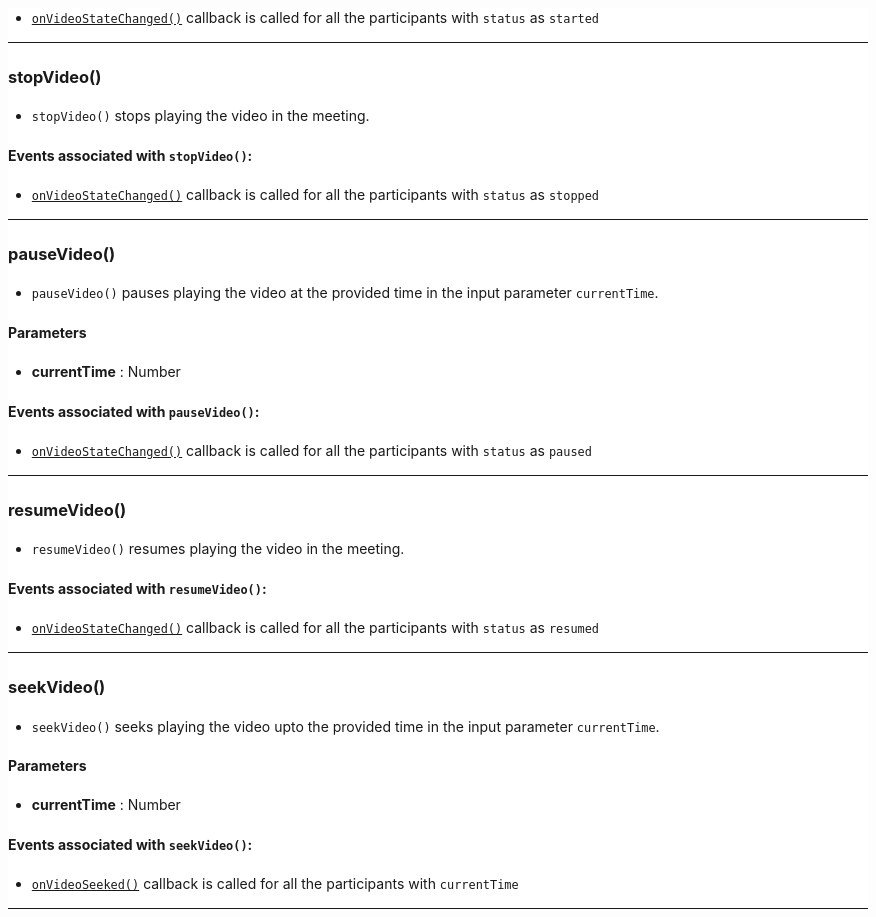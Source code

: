- [`onVideoStateChanged()`](./events#onvideostatechanged) callback is called for all the participants with `status` as `started`

---

### stopVideo()

- `stopVideo()` stops playing the video in the meeting.

#### Events associated with `stopVideo()`:

- [`onVideoStateChanged()`](./events#onvideostatechanged) callback is called for all the participants with `status` as `stopped`

---

### pauseVideo()

- `pauseVideo()` pauses playing the video at the provided time in the input parameter `currentTime`.

#### Parameters

- **currentTime** : Number

#### Events associated with `pauseVideo()`:

- [`onVideoStateChanged()`](./events#onvideostatechanged) callback is called for all the participants with `status` as `paused`

---

### resumeVideo()

- `resumeVideo()` resumes playing the video in the meeting.

#### Events associated with `resumeVideo()`:

- [`onVideoStateChanged()`](./events#onvideostatechanged) callback is called for all the participants with `status` as `resumed`

---

### seekVideo()

- `seekVideo()` seeks playing the video upto the provided time in the input parameter `currentTime`.

#### Parameters

- **currentTime** : Number

#### Events associated with `seekVideo()`:

- [`onVideoSeeked()`](./events#onvideoseeked) callback is called for all the participants with `currentTime`

---